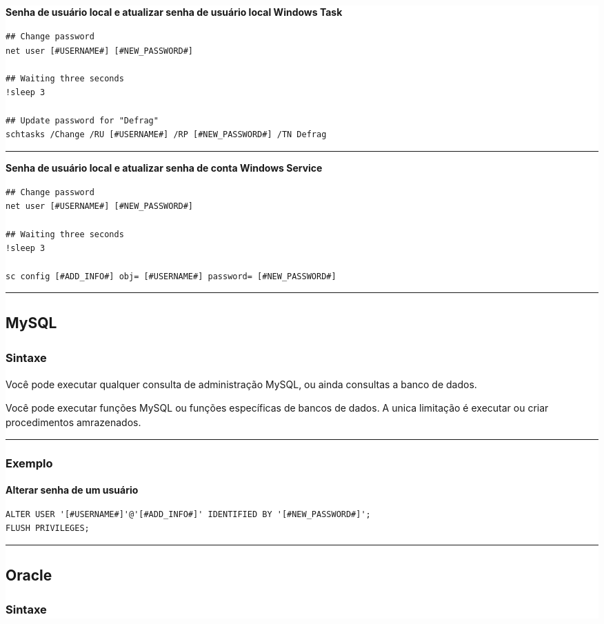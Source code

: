 
**Senha de usuário local e atualizar senha de usuário local Windows Task**

```text
## Change password
net user [#USERNAME#] [#NEW_PASSWORD#]

## Waiting three seconds
!sleep 3

## Update password for "Defrag"
schtasks /Change /RU [#USERNAME#] /RP [#NEW_PASSWORD#] /TN Defrag
```

---

**Senha de usuário local e atualizar senha de conta Windows Service**

```text
## Change password
net user [#USERNAME#] [#NEW_PASSWORD#]

## Waiting three seconds
!sleep 3

sc config [#ADD_INFO#] obj= [#USERNAME#] password= [#NEW_PASSWORD#]
```

---

## MySQL

### Sintaxe

Você pode executar qualquer consulta de administração MySQL, ou ainda consultas a banco de dados.

Você pode executar funções MySQL ou funções específicas de bancos de dados. A unica limitação é executar ou criar procedimentos amrazenados.

---

### Exemplo

**Alterar senha de um usuário**

```text
ALTER USER '[#USERNAME#]'@'[#ADD_INFO#]' IDENTIFIED BY '[#NEW_PASSWORD#]';
FLUSH PRIVILEGES;
```

---

## Oracle

### Sintaxe
